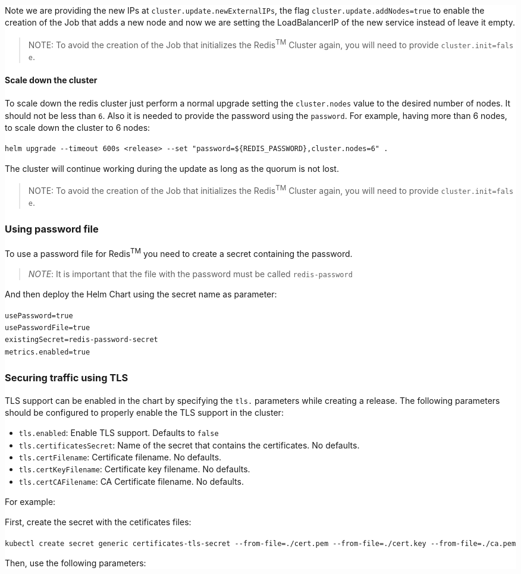 Note we are providing the new IPs at `cluster.update.newExternalIPs`, the flag `cluster.update.addNodes=true` to enable the creation of the Job that adds a new node and now we are setting the LoadBalancerIP of the new service instead of leave it empty.

> NOTE: To avoid the creation of the Job that initializes the Redis<sup>TM</sup> Cluster again, you will need to provide `cluster.init=false`.

#### Scale down the cluster

To scale down the redis cluster just perform a normal upgrade setting the `cluster.nodes` value to the desired number of nodes. It should not be less than `6`. Also it is needed to provide the password using the `password`. For example, having more than 6 nodes, to scale down the cluster to 6 nodes:

```
helm upgrade --timeout 600s <release> --set "password=${REDIS_PASSWORD},cluster.nodes=6" .
```

The cluster will continue working during the update as long as the quorum is not lost.

> NOTE: To avoid the creation of the Job that initializes the Redis<sup>TM</sup> Cluster again, you will need to provide `cluster.init=false`.

### Using password file
To use a password file for Redis<sup>TM</sup> you need to create a secret containing the password.

> *NOTE*: It is important that the file with the password must be called `redis-password`

And then deploy the Helm Chart using the secret name as parameter:

```console
usePassword=true
usePasswordFile=true
existingSecret=redis-password-secret
metrics.enabled=true
```

### Securing traffic using TLS

TLS support can be enabled in the chart by specifying the `tls.` parameters while creating a release. The following parameters should be configured to properly enable the TLS support in the cluster:

- `tls.enabled`: Enable TLS support. Defaults to `false`
- `tls.certificatesSecret`: Name of the secret that contains the certificates. No defaults.
- `tls.certFilename`: Certificate filename. No defaults.
- `tls.certKeyFilename`: Certificate key filename. No defaults.
- `tls.certCAFilename`: CA Certificate filename. No defaults.

For example:

First, create the secret with the cetificates files:

```console
kubectl create secret generic certificates-tls-secret --from-file=./cert.pem --from-file=./cert.key --from-file=./ca.pem
```

Then, use the following parameters:
